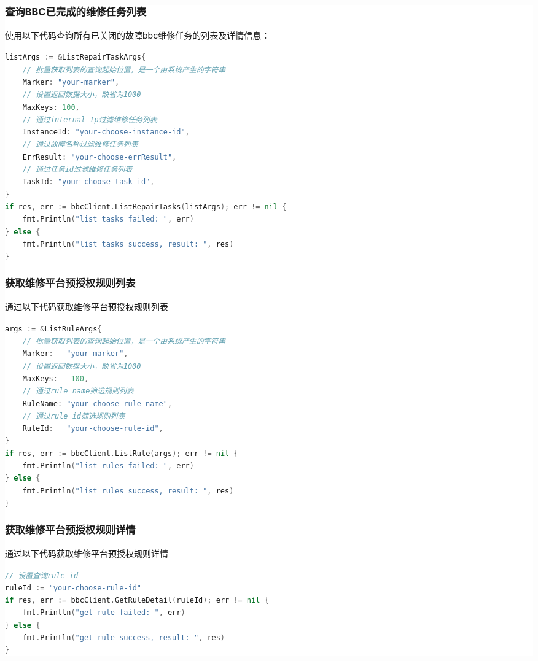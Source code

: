 ### 查询BBC已完成的维修任务列表
使用以下代码查询所有已关闭的故障bbc维修任务的列表及详情信息：
```go
listArgs := &ListRepairTaskArgs{
    // 批量获取列表的查询起始位置，是一个由系统产生的字符串
    Marker: "your-marker",
    // 设置返回数据大小，缺省为1000
    MaxKeys: 100,
    // 通过internal Ip过滤维修任务列表
    InstanceId: "your-choose-instance-id",
    // 通过故障名称过滤维修任务列表
    ErrResult: "your-choose-errResult",
    // 通过任务id过滤维修任务列表
    TaskId: "your-choose-task-id",
}
if res, err := bbcClient.ListRepairTasks(listArgs); err != nil {
    fmt.Println("list tasks failed: ", err)
} else {
    fmt.Println("list tasks success, result: ", res)
}
```

### 获取维修平台预授权规则列表
通过以下代码获取维修平台预授权规则列表
```go
args := &ListRuleArgs{
    // 批量获取列表的查询起始位置，是一个由系统产生的字符串
    Marker:   "your-marker",
    // 设置返回数据大小，缺省为1000
    MaxKeys:   100,
    // 通过rule name筛选规则列表
    RuleName: "your-choose-rule-name",
    // 通过rule id筛选规则列表
    RuleId:   "your-choose-rule-id",
}
if res, err := bbcClient.ListRule(args); err != nil {
    fmt.Println("list rules failed: ", err)
} else {
    fmt.Println("list rules success, result: ", res)
}
```

### 获取维修平台预授权规则详情
通过以下代码获取维修平台预授权规则详情
```go
// 设置查询rule id
ruleId := "your-choose-rule-id"
if res, err := bbcClient.GetRuleDetail(ruleId); err != nil {
    fmt.Println("get rule failed: ", err)
} else {
    fmt.Println("get rule success, result: ", res)
}
```
